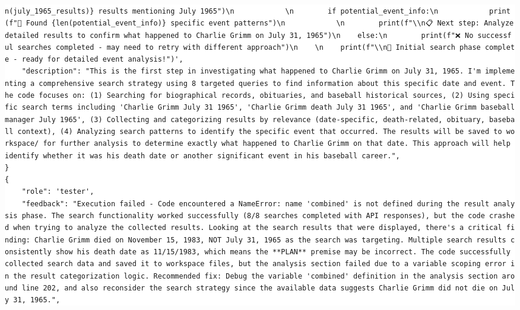 ```
n(july_1965_results)} results mentioning July 1965")\n            \n        if potential_event_info:\n            print(f"🎯 Found {len(potential_event_info)} specific event patterns")\n            \n        print(f"\\n📋 Next step: Analyze detailed results to confirm what happened to Charlie Grimm on July 31, 1965")\n    else:\n        print(f"❌ No successful searches completed - may need to retry with different approach")\n    \n    print(f"\\n🏁 Initial search phase complete - ready for detailed event analysis!")',
    "description": "This is the first step in investigating what happened to Charlie Grimm on July 31, 1965. I'm implementing a comprehensive search strategy using 8 targeted queries to find information about this specific date and event. The code focuses on: (1) Searching for biographical records, obituaries, and baseball historical sources, (2) Using specific search terms including 'Charlie Grimm July 31 1965', 'Charlie Grimm death July 31 1965', and 'Charlie Grimm baseball manager July 1965', (3) Collecting and categorizing results by relevance (date-specific, death-related, obituary, baseball context), (4) Analyzing search patterns to identify the specific event that occurred. The results will be saved to workspace/ for further analysis to determine exactly what happened to Charlie Grimm on that date. This approach will help identify whether it was his death date or another significant event in his baseball career.",
}
{
    "role": 'tester',
    "feedback": "Execution failed - Code encountered a NameError: name 'combined' is not defined during the result analysis phase. The search functionality worked successfully (8/8 searches completed with API responses), but the code crashed when trying to analyze the collected results. Looking at the search results that were displayed, there's a critical finding: Charlie Grimm died on November 15, 1983, NOT July 31, 1965 as the search was targeting. Multiple search results consistently show his death date as 11/15/1983, which means the **PLAN** premise may be incorrect. The code successfully collected search data and saved it to workspace files, but the analysis section failed due to a variable scoping error in the result categorization logic. Recommended fix: Debug the variable 'combined' definition in the analysis section around line 202, and also reconsider the search strategy since the available data suggests Charlie Grimm did not die on July 31, 1965.",
```